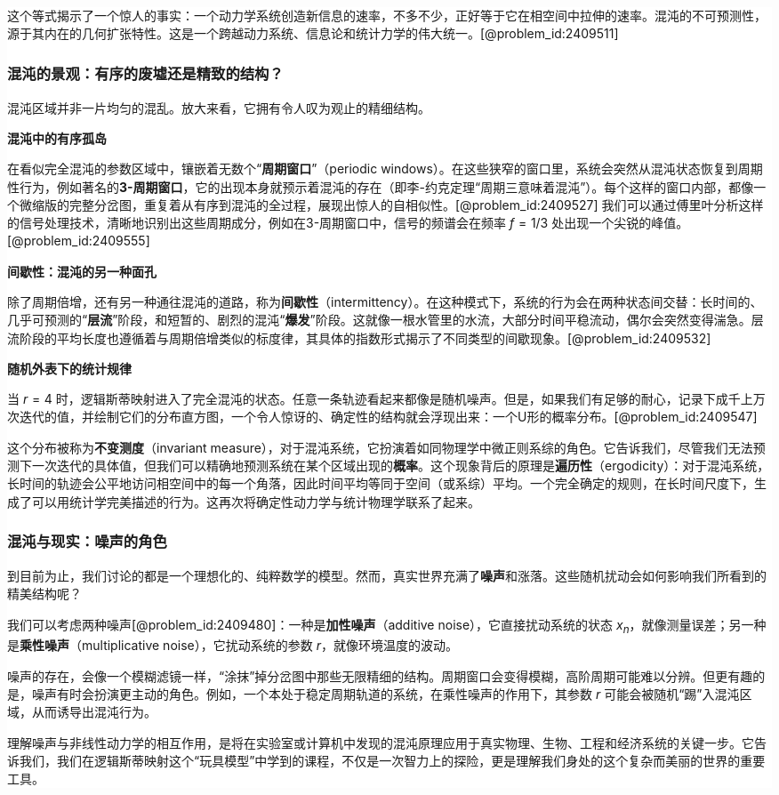 这个等式揭示了一个惊人的事实：一个动力学系统创造新信息的速率，不多不少，正好等于它在相空间中拉伸的速率。混沌的不可预测性，源于其内在的几何扩张特性。这是一个跨越动力系统、信息论和统计力学的伟大统一。[@problem_id:2409511]

### 混沌的景观：有序的废墟还是精致的结构？

混沌区域并非一片均匀的混乱。放大来看，它拥有令人叹为观止的精细结构。

**混沌中的有序孤岛**

在看似完全混沌的参数区域中，镶嵌着无数个“**周期窗口**”（periodic windows）。在这些狭窄的窗口里，系统会突然从混沌状态恢复到周期性行为，例如著名的**3-周期窗口**，它的出现本身就预示着混沌的存在（即李-约克定理“周期三意味着混沌”）。每个这样的窗口内部，都像一个微缩版的完整分岔图，重复着从有序到混沌的全过程，展现出惊人的自相似性。[@problem_id:2409527] 我们可以通过傅里叶分析这样的信号处理技术，清晰地识别出这些周期成分，例如在3-周期窗口中，信号的频谱会在频率 $f=1/3$ 处出现一个尖锐的峰值。[@problem_id:2409555]

**间歇性：混沌的另一种面孔**

除了周期倍增，还有另一种通往混沌的道路，称为**间歇性**（intermittency）。在这种模式下，系统的行为会在两种状态间交替：长时间的、几乎可预测的“**层流**”阶段，和短暂的、剧烈的混沌“**爆发**”阶段。这就像一根水管里的水流，大部分时间平稳流动，偶尔会突然变得湍急。层流阶段的平均长度也遵循着与周期倍增类似的标度律，其具体的指数形式揭示了不同类型的间歇现象。[@problem_id:2409532]

**随机外表下的统计规律**

当 $r=4$ 时，逻辑斯蒂映射进入了完全混沌的状态。任意一条轨迹看起来都像是随机噪声。但是，如果我们有足够的耐心，记录下成千上万次迭代的值，并绘制它们的分布直方图，一个令人惊讶的、确定性的结构就会浮现出来：一个U形的概率分布。[@problem_id:2409547]

这个分布被称为**不变测度**（invariant measure），对于混沌系统，它扮演着如同物理学中微正则系综的角色。它告诉我们，尽管我们无法预测下一次迭代的具体值，但我们可以精确地预测系统在某个区域出现的**概率**。这个现象背后的原理是**遍历性**（ergodicity）：对于混沌系统，长时间的轨迹会公平地访问相空间中的每一个角落，因此时间平均等同于空间（或系综）平均。一个完全确定的规则，在长时间尺度下，生成了可以用统计学完美描述的行为。这再次将确定性动力学与统计物理学联系了起来。

### 混沌与现实：噪声的角色

到目前为止，我们讨论的都是一个理想化的、纯粹数学的模型。然而，真实世界充满了**噪声**和涨落。这些随机扰动会如何影响我们所看到的精美结构呢？

我们可以考虑两种噪声[@problem_id:2409480]：一种是**加性噪声**（additive noise），它直接扰动系统的状态 $x_n$，就像测量误差；另一种是**乘性噪声**（multiplicative noise），它扰动系统的参数 $r$，就像环境温度的波动。

噪声的存在，会像一个模糊滤镜一样，“涂抹”掉分岔图中那些无限精细的结构。周期窗口会变得模糊，高阶周期可能难以分辨。但更有趣的是，噪声有时会扮演更主动的角色。例如，一个本处于稳定周期轨道的系统，在乘性噪声的作用下，其参数 $r$ 可能会被随机“踢”入混沌区域，从而诱导出混沌行为。

理解噪声与非线性动力学的相互作用，是将在实验室或计算机中发现的混沌原理应用于真实物理、生物、工程和经济系统的关键一步。它告诉我们，我们在逻辑斯蒂映射这个“玩具模型”中学到的课程，不仅是一次智力上的探险，更是理解我们身处的这个复杂而美丽的世界的重要工具。